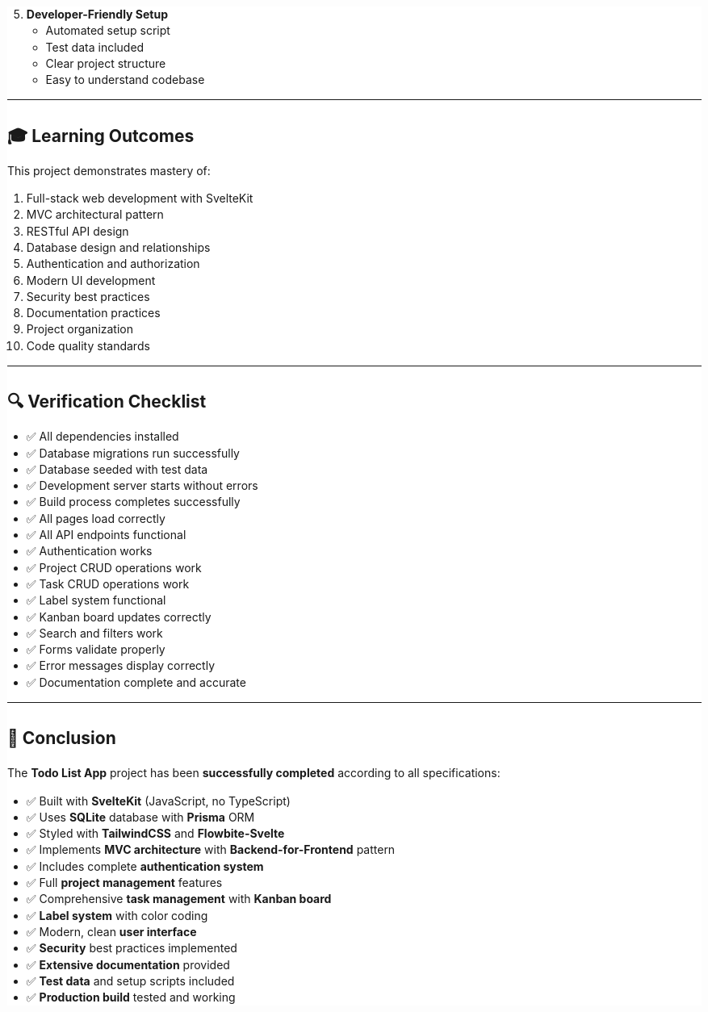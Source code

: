 5. **Developer-Friendly Setup**
   - Automated setup script
   - Test data included
   - Clear project structure
   - Easy to understand codebase

---

## 🎓 Learning Outcomes

This project demonstrates mastery of:
1. Full-stack web development with SvelteKit
2. MVC architectural pattern
3. RESTful API design
4. Database design and relationships
5. Authentication and authorization
6. Modern UI development
7. Security best practices
8. Documentation practices
9. Project organization
10. Code quality standards

---

## 🔍 Verification Checklist

- ✅ All dependencies installed
- ✅ Database migrations run successfully
- ✅ Database seeded with test data
- ✅ Development server starts without errors
- ✅ Build process completes successfully
- ✅ All pages load correctly
- ✅ All API endpoints functional
- ✅ Authentication works
- ✅ Project CRUD operations work
- ✅ Task CRUD operations work
- ✅ Label system functional
- ✅ Kanban board updates correctly
- ✅ Search and filters work
- ✅ Forms validate properly
- ✅ Error messages display correctly
- ✅ Documentation complete and accurate

---

## 🎉 Conclusion

The **Todo List App** project has been **successfully completed** according to all specifications:

- ✅ Built with **SvelteKit** (JavaScript, no TypeScript)
- ✅ Uses **SQLite** database with **Prisma** ORM
- ✅ Styled with **TailwindCSS** and **Flowbite-Svelte**
- ✅ Implements **MVC architecture** with **Backend-for-Frontend** pattern
- ✅ Includes complete **authentication system**
- ✅ Full **project management** features
- ✅ Comprehensive **task management** with **Kanban board**
- ✅ **Label system** with color coding
- ✅ Modern, clean **user interface**
- ✅ **Security** best practices implemented
- ✅ **Extensive documentation** provided
- ✅ **Test data** and setup scripts included
- ✅ **Production build** tested and working
